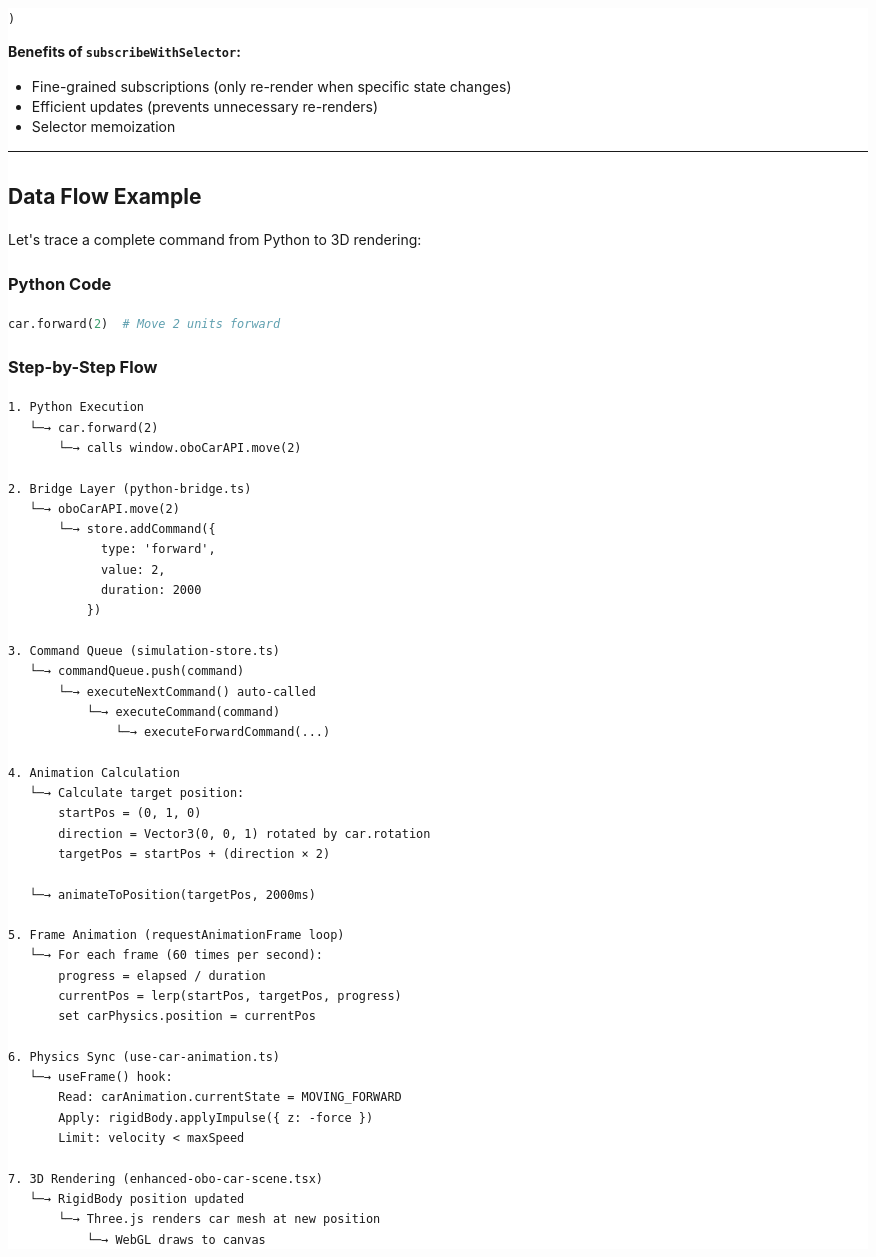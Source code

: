 ```typescript
)
```

**Benefits of `subscribeWithSelector`:**
- Fine-grained subscriptions (only re-render when specific state changes)
- Efficient updates (prevents unnecessary re-renders)
- Selector memoization

---

## Data Flow Example

Let's trace a complete command from Python to 3D rendering:

### Python Code
```python
car.forward(2)  # Move 2 units forward
```

### Step-by-Step Flow

```
1. Python Execution
   └─→ car.forward(2)
       └─→ calls window.oboCarAPI.move(2)

2. Bridge Layer (python-bridge.ts)
   └─→ oboCarAPI.move(2)
       └─→ store.addCommand({
             type: 'forward',
             value: 2,
             duration: 2000
           })

3. Command Queue (simulation-store.ts)
   └─→ commandQueue.push(command)
       └─→ executeNextCommand() auto-called
           └─→ executeCommand(command)
               └─→ executeForwardCommand(...)

4. Animation Calculation
   └─→ Calculate target position:
       startPos = (0, 1, 0)
       direction = Vector3(0, 0, 1) rotated by car.rotation
       targetPos = startPos + (direction × 2)
       
   └─→ animateToPosition(targetPos, 2000ms)

5. Frame Animation (requestAnimationFrame loop)
   └─→ For each frame (60 times per second):
       progress = elapsed / duration
       currentPos = lerp(startPos, targetPos, progress)
       set carPhysics.position = currentPos

6. Physics Sync (use-car-animation.ts)
   └─→ useFrame() hook:
       Read: carAnimation.currentState = MOVING_FORWARD
       Apply: rigidBody.applyImpulse({ z: -force })
       Limit: velocity < maxSpeed

7. 3D Rendering (enhanced-obo-car-scene.tsx)
   └─→ RigidBody position updated
       └─→ Three.js renders car mesh at new position
           └─→ WebGL draws to canvas
```